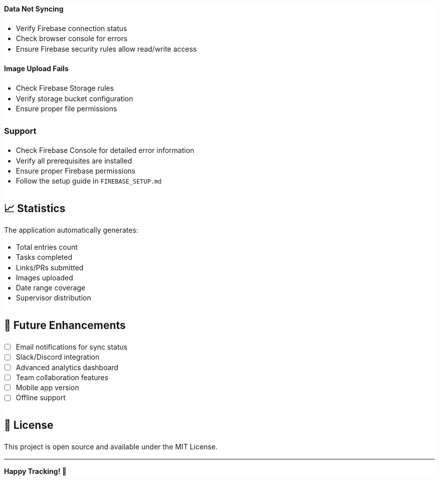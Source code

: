 #### Data Not Syncing
- Verify Firebase connection status
- Check browser console for errors
- Ensure Firebase security rules allow read/write access

#### Image Upload Fails
- Check Firebase Storage rules
- Verify storage bucket configuration
- Ensure proper file permissions

### Support
- Check Firebase Console for detailed error information
- Verify all prerequisites are installed
- Ensure proper Firebase permissions
- Follow the setup guide in `FIREBASE_SETUP.md`

## 📈 Statistics

The application automatically generates:
- Total entries count
- Tasks completed
- Links/PRs submitted
- Images uploaded
- Date range coverage
- Supervisor distribution

## 🔮 Future Enhancements

- [ ] Email notifications for sync status
- [ ] Slack/Discord integration
- [ ] Advanced analytics dashboard
- [ ] Team collaboration features
- [ ] Mobile app version
- [ ] Offline support

## 📄 License

This project is open source and available under the MIT License.

---

**Happy Tracking! 🎉**
